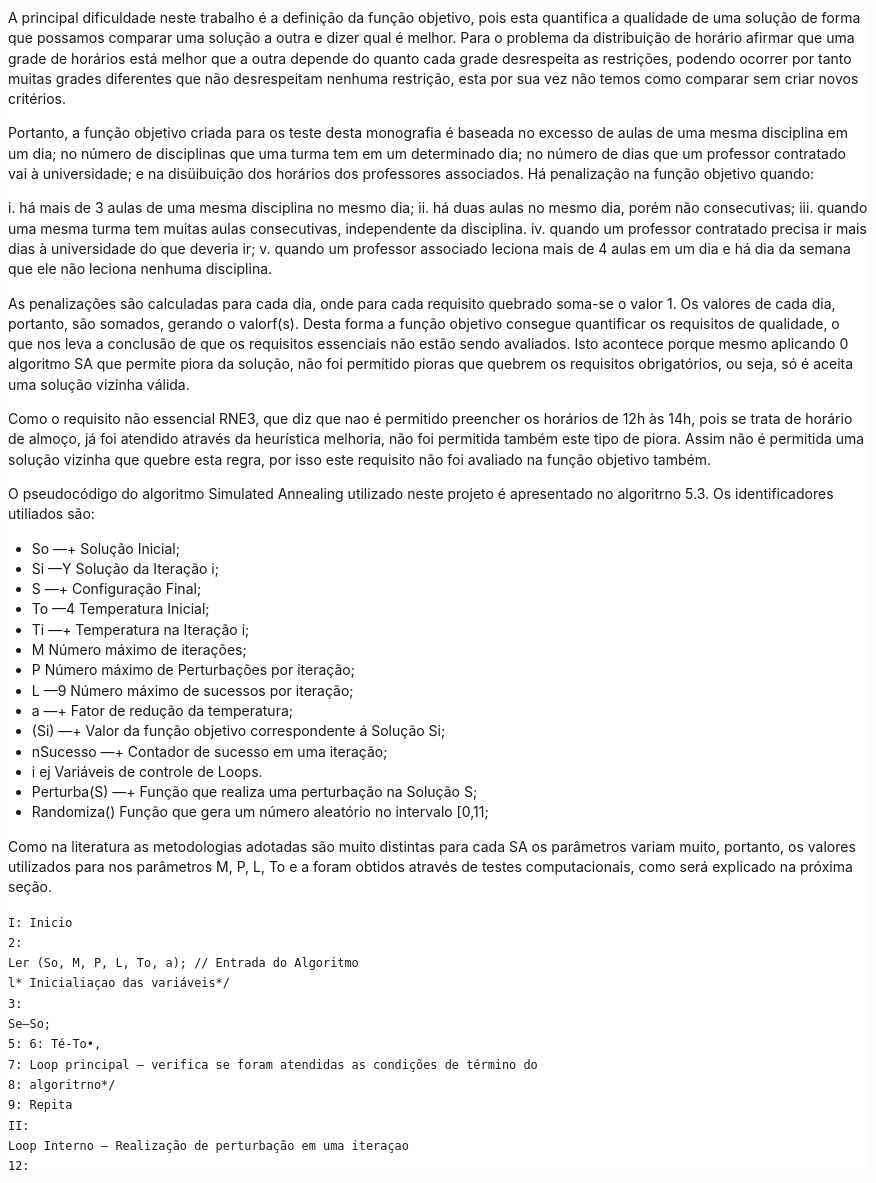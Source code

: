 A principal dificuldade neste trabalho é a definição da função objetivo, pois esta quantifica a qualidade de uma solução de forma que possamos comparar uma solução a outra e dizer qual é melhor. Para o problema da distribuição de horário afirmar que uma grade de horários está melhor que a outra depende do quanto cada grade desrespeita as restrições, podendo ocorrer por tanto muitas grades diferentes que não desrespeitam nenhuma restrição, esta por sua vez não temos como comparar sem criar novos critérios.

Portanto, a função objetivo criada para os teste desta monografia é baseada no excesso de aulas de uma mesma disciplina em um dia; no número de disciplinas que uma turma tem em um determinado dia; no número de dias que um professor contratado vai à universidade; e na disüibuição dos horários dos professores associados. Há penalização na função objetivo quando:

i. há mais de 3 aulas de uma mesma disciplina no mesmo dia;
ii. há duas aulas no mesmo dia, porém não consecutivas;
iii. quando uma mesma turma tem muitas aulas consecutivas, independente da disciplina.
iv. quando um professor contratado precisa ir mais dias à universidade do que deveria ir;
v. quando um professor associado leciona mais de 4 aulas em um dia e há dia da semana que ele não leciona nenhuma disciplina.

As penalizações são calculadas para cada dia, onde para cada requisito quebrado soma-se o valor 1. Os valores de cada dia, portanto, são somados, gerando o valorf(s). Desta forma a função objetivo consegue quantificar os requisitos de qualidade, o que nos leva a conclusão de que os requisitos essenciais não estão sendo avaliados. Isto acontece porque mesmo aplicando 0 algoritmo SA que permite piora da solução, não foi permitido pioras que quebrem os requisitos obrigatórios, ou seja, só é aceita uma solução vizinha válida.

Como o requisito não essencial RNE3, que diz que nao é permitido preencher os horários de 12h às 14h, pois se trata de horário de almoço, já foi atendido através da heurística melhoria, não foi permitida também este tipo de piora. Assim não é permitida uma solução vizinha que quebre esta regra, por isso este requisito não foi avaliado na função objetivo também.

O pseudocódigo do algoritmo Simulated Annealing utilizado neste projeto é apresentado no algoritrno 5.3. Os identificadores utiliados são:

- So —+ Solução Inicial;
- Si —Y Solução da Iteração i;
- S —+ Configuração Final;
- To —4 Temperatura Inicial;
- Ti —+ Temperatura na Iteração i;
- M Número máximo de iterações;
- P Número máximo de Perturbações por iteração;
- L —9 Número máximo de sucessos por iteração;
- a —+ Fator de redução da temperatura;
- (Si) —+ Valor da função objetivo correspondente á Solução Si;
- nSucesso —+ Contador de sucesso em uma iteração;
- i ej Variáveis de controle de Loops.
- Perturba(S) —+ Função que realiza uma perturbação na Solução S;
- Randomiza() Função que gera um número aleatório no intervalo [0,11;

Como na literatura as metodologias adotadas são muito distintas para cada SA os parâmetros variam muito, portanto, os valores utilizados para nos parâmetros M, P, L, To e a foram obtidos através de testes computacionais, como será explicado na próxima seção.

``` {Algoritmo 5.3 Simulated Annealing}
I: Inicio
2:
Ler (So, M, P, L, To, a); // Entrada do Algoritmo
l* Inicialiaçao das variáveis*/
3:
Se—So;
5: 6: Té-To•,
7: Loop principal — verifica se foram atendidas as condições de término do
8: algoritrno*/
9: Repita
II:
Loop Interno — Realização de perturbação em uma iteraçao
12:
```